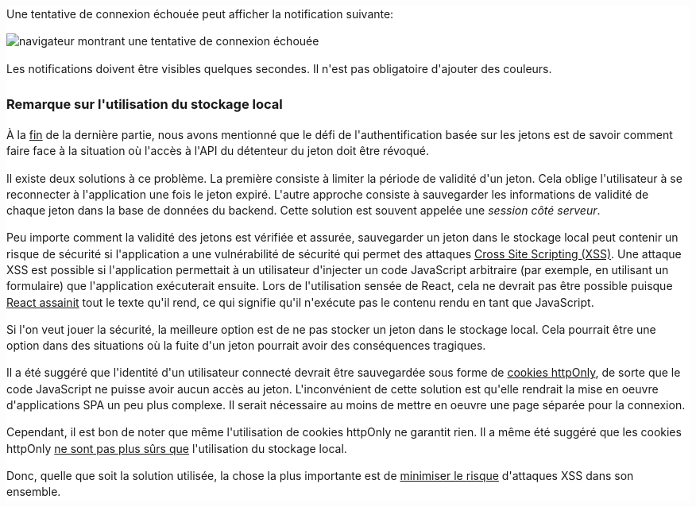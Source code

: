 Une tentative de connexion échouée peut afficher la notification suivante:

![navigateur montrant une tentative de connexion échouée](../../images/5/9e.png)

Les notifications doivent être visibles quelques secondes. Il n'est pas obligatoire d'ajouter des couleurs.

</div>

<div class="content">

### Remarque sur l'utilisation du stockage local

À la [fin](/fr/part4/jeton_dauthentification#problemes-de-lauthentification-basee-sur-des-jetons) de la dernière partie, nous avons mentionné que le défi de l'authentification basée sur les jetons est de savoir comment faire face à la situation où l'accès à l'API du détenteur du jeton doit être révoqué.

Il existe deux solutions à ce problème. La première consiste à limiter la période de validité d'un jeton. Cela oblige l'utilisateur à se reconnecter à l'application une fois le jeton expiré. L'autre approche consiste à sauvegarder les informations de validité de chaque jeton dans la base de données du backend. Cette solution est souvent appelée une <i>session côté serveur</i>.

Peu importe comment la validité des jetons est vérifiée et assurée, sauvegarder un jeton dans le stockage local peut contenir un risque de sécurité si l'application a une vulnérabilité de sécurité qui permet des attaques [Cross Site Scripting (XSS)](https://owasp.org/www-community/attacks/xss/). Une attaque XSS est possible si l'application permettait à un utilisateur d'injecter un code JavaScript arbitraire (par exemple, en utilisant un formulaire) que l'application exécuterait ensuite. Lors de l'utilisation sensée de React, cela ne devrait pas être possible puisque [React assainit](https://legacy.reactjs.org/docs/introducing-jsx.html#jsx-prevents-injection-attacks) tout le texte qu'il rend, ce qui signifie qu'il n'exécute pas le contenu rendu en tant que JavaScript.

Si l'on veut jouer la sécurité, la meilleure option est de ne pas stocker un jeton dans le stockage local. Cela pourrait être une option dans des situations où la fuite d'un jeton pourrait avoir des conséquences tragiques.

Il a été suggéré que l'identité d'un utilisateur connecté devrait être sauvegardée sous forme de [cookies httpOnly](https://developer.mozilla.org/en-US/docs/Web/HTTP/Cookies#restrict_access_to_cookies), de sorte que le code JavaScript ne puisse avoir aucun accès au jeton. L'inconvénient de cette solution est qu'elle rendrait la mise en oeuvre d'applications SPA un peu plus complexe. Il serait nécessaire au moins de mettre en oeuvre une page séparée pour la connexion.

Cependant, il est bon de noter que même l'utilisation de cookies httpOnly ne garantit rien. Il a même été suggéré que les cookies httpOnly [ne sont pas plus sûrs que](https://academind.com/tutorials/localstorage-vs-cookies-xss/) l'utilisation du stockage local.

Donc, quelle que soit la solution utilisée, la chose la plus importante est de [minimiser le risque](https://cheatsheetseries.owasp.org/cheatsheets/DOM_based_XSS_Prevention_Cheat_Sheet.html) d'attaques XSS dans son ensemble.

</div>